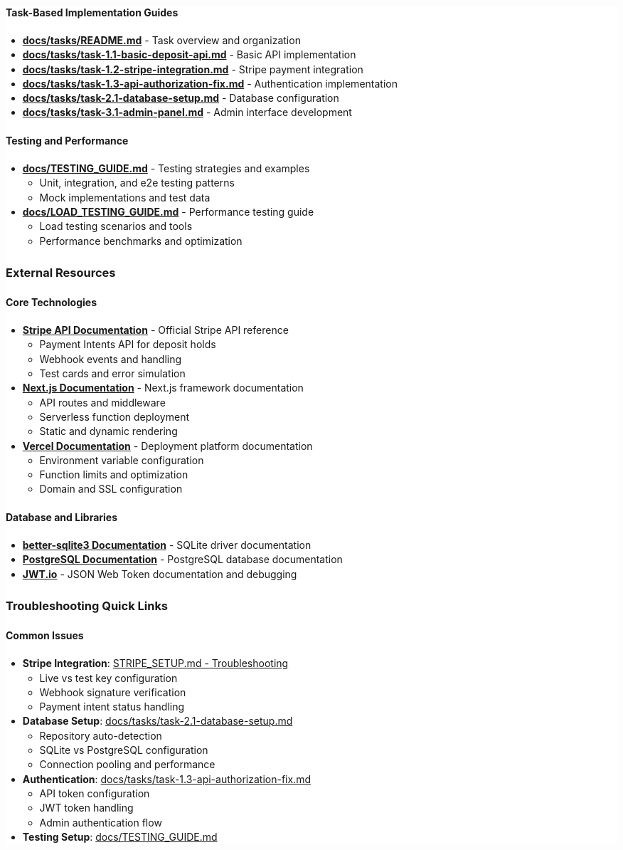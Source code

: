 #### Task-Based Implementation Guides
- **[docs/tasks/README.md](./docs/tasks/README.md)** - Task overview and organization
- **[docs/tasks/task-1.1-basic-deposit-api.md](./docs/tasks/task-1.1-basic-deposit-api.md)** - Basic API implementation
- **[docs/tasks/task-1.2-stripe-integration.md](./docs/tasks/task-1.2-stripe-integration.md)** - Stripe payment integration
- **[docs/tasks/task-1.3-api-authorization-fix.md](./docs/tasks/task-1.3-api-authorization-fix.md)** - Authentication implementation
- **[docs/tasks/task-2.1-database-setup.md](./docs/tasks/task-2.1-database-setup.md)** - Database configuration
- **[docs/tasks/task-3.1-admin-panel.md](./docs/tasks/task-3.1-admin-panel.md)** - Admin interface development

#### Testing and Performance
- **[docs/TESTING_GUIDE.md](./docs/TESTING_GUIDE.md)** - Testing strategies and examples
  - Unit, integration, and e2e testing patterns
  - Mock implementations and test data
- **[docs/LOAD_TESTING_GUIDE.md](./docs/LOAD_TESTING_GUIDE.md)** - Performance testing guide
  - Load testing scenarios and tools
  - Performance benchmarks and optimization

### External Resources

#### Core Technologies
- **[Stripe API Documentation](https://stripe.com/docs/api)** - Official Stripe API reference
  - Payment Intents API for deposit holds
  - Webhook events and handling
  - Test cards and error simulation
- **[Next.js Documentation](https://nextjs.org/docs)** - Next.js framework documentation
  - API routes and middleware
  - Serverless function deployment
  - Static and dynamic rendering
- **[Vercel Documentation](https://vercel.com/docs)** - Deployment platform documentation
  - Environment variable configuration
  - Function limits and optimization
  - Domain and SSL configuration

#### Database and Libraries
- **[better-sqlite3 Documentation](https://github.com/WiseLibs/better-sqlite3)** - SQLite driver documentation
- **[PostgreSQL Documentation](https://www.postgresql.org/docs/)** - PostgreSQL database documentation
- **[JWT.io](https://jwt.io/)** - JSON Web Token documentation and debugging

### Troubleshooting Quick Links

#### Common Issues
- **Stripe Integration**: [STRIPE_SETUP.md - Troubleshooting](./STRIPE_SETUP.md#step-5-troubleshooting)
  - Live vs test key configuration
  - Webhook signature verification
  - Payment intent status handling
- **Database Setup**: [docs/tasks/task-2.1-database-setup.md](./docs/tasks/task-2.1-database-setup.md)
  - Repository auto-detection
  - SQLite vs PostgreSQL configuration
  - Connection pooling and performance
- **Authentication**: [docs/tasks/task-1.3-api-authorization-fix.md](./docs/tasks/task-1.3-api-authorization-fix.md)
  - API token configuration
  - JWT token handling
  - Admin authentication flow
- **Testing Setup**: [docs/TESTING_GUIDE.md](./docs/TESTING_GUIDE.md)